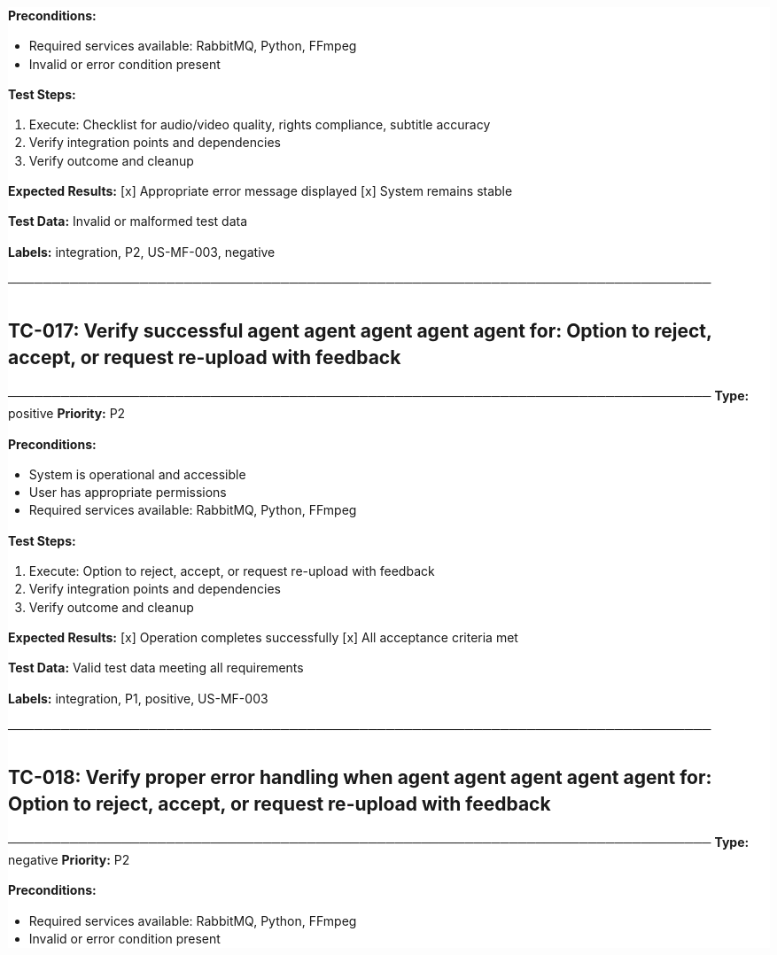 **Preconditions:**
  - Required services available: RabbitMQ, Python, FFmpeg
  - Invalid or error condition present

**Test Steps:**
  1. Execute: Checklist for audio/video quality, rights compliance, subtitle accuracy
  2. Verify integration points and dependencies
  3. Verify outcome and cleanup

**Expected Results:**
  [x] Appropriate error message displayed
  [x] System remains stable

**Test Data:** Invalid or malformed test data

**Labels:** integration, P2, US-MF-003, negative

────────────────────────────────────────────────────────────────────────────────
## TC-017: Verify successful agent agent agent agent agent for: Option to reject, accept, or request re-upload with feedback
────────────────────────────────────────────────────────────────────────────────
**Type:** positive
**Priority:** P2

**Preconditions:**
  - System is operational and accessible
  - User has appropriate permissions
  - Required services available: RabbitMQ, Python, FFmpeg

**Test Steps:**
  1. Execute: Option to reject, accept, or request re-upload with feedback
  2. Verify integration points and dependencies
  3. Verify outcome and cleanup

**Expected Results:**
  [x] Operation completes successfully
  [x] All acceptance criteria met

**Test Data:** Valid test data meeting all requirements

**Labels:** integration, P1, positive, US-MF-003

────────────────────────────────────────────────────────────────────────────────
## TC-018: Verify proper error handling when agent agent agent agent agent for: Option to reject, accept, or request re-upload with feedback
────────────────────────────────────────────────────────────────────────────────
**Type:** negative
**Priority:** P2

**Preconditions:**
  - Required services available: RabbitMQ, Python, FFmpeg
  - Invalid or error condition present

